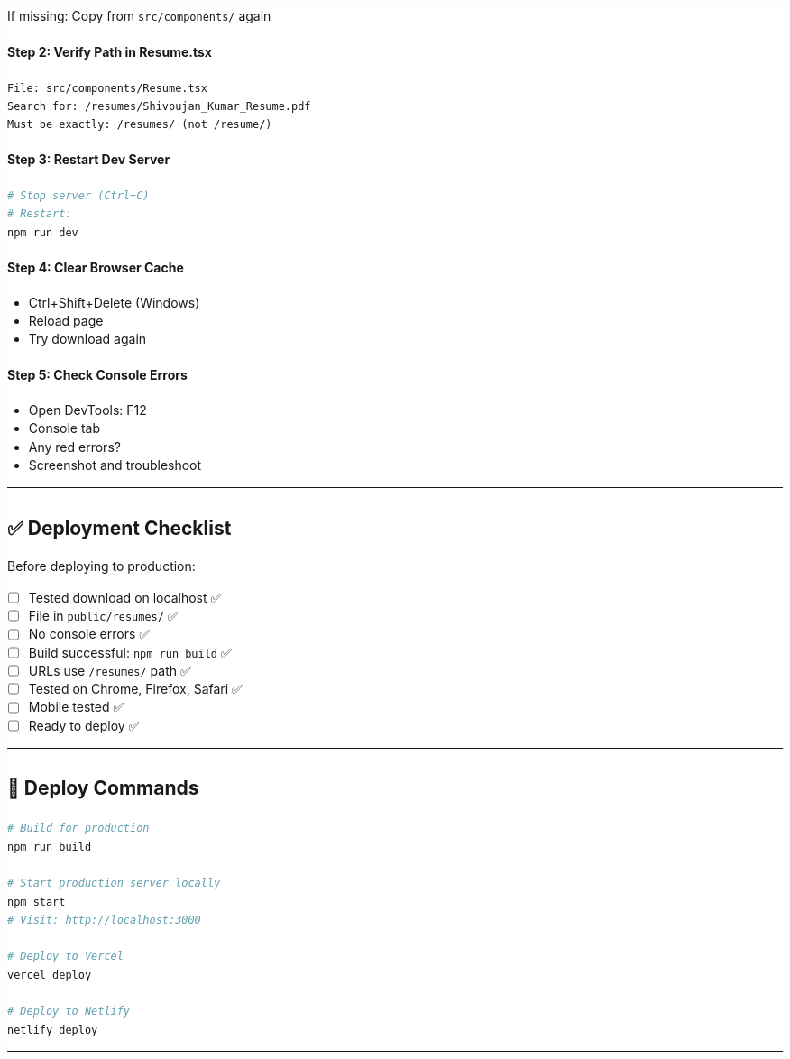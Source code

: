 If missing: Copy from `src/components/` again

#### Step 2: Verify Path in Resume.tsx
```
File: src/components/Resume.tsx
Search for: /resumes/Shivpujan_Kumar_Resume.pdf
Must be exactly: /resumes/ (not /resume/)
```

#### Step 3: Restart Dev Server
```bash
# Stop server (Ctrl+C)
# Restart:
npm run dev
```

#### Step 4: Clear Browser Cache
- Ctrl+Shift+Delete (Windows)
- Reload page
- Try download again

#### Step 5: Check Console Errors
- Open DevTools: F12
- Console tab
- Any red errors?
- Screenshot and troubleshoot

---

## ✅ Deployment Checklist

Before deploying to production:

- [ ] Tested download on localhost ✅
- [ ] File in `public/resumes/` ✅
- [ ] No console errors ✅
- [ ] Build successful: `npm run build` ✅
- [ ] URLs use `/resumes/` path ✅
- [ ] Tested on Chrome, Firefox, Safari ✅
- [ ] Mobile tested ✅
- [ ] Ready to deploy ✅

---

## 🚀 Deploy Commands

```bash
# Build for production
npm run build

# Start production server locally
npm start
# Visit: http://localhost:3000

# Deploy to Vercel
vercel deploy

# Deploy to Netlify
netlify deploy
```

---